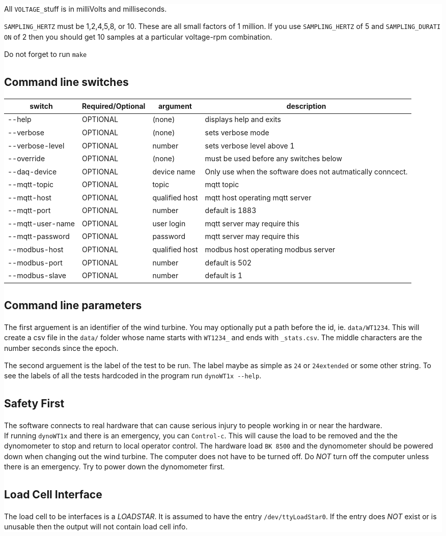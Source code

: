 All `VOLTAGE_`stuff is in milliVolts and milliseconds.

`SAMPLING_HERTZ` must be 1,2,4,5,8, or 10.   These are all small factors of 1 million.   If you use
`SAMPLING_HERTZ` of 5 and `SAMPLING_DURATION` of 2 then you should get 10 samples at a particular voltage-rpm combination.

Do not forget to run `make`

## Command line switches

switch|Required/Optional|argument|description
---|---|---|---
--help|OPTIONAL|(none)|displays help and exits
--verbose|OPTIONAL|(none)|sets verbose mode
--verbose-level|OPTIONAL|number|sets verbose level above 1
--override|OPTIONAL|(none)|must be used before any switches below
--daq-device|OPTIONAL|device name|Only use when the software does not autmatically conncect.
--mqtt-topic|OPTIONAL|topic|mqtt topic
--mqtt-host|OPTIONAL|qualified host|mqtt host operating mqtt server
--mqtt-port|OPTIONAL|number|default is 1883
--mqtt-user-name|OPTIONAL|user login|mqtt server may require this
--mqtt-password|OPTIONAL|password|mqtt server may require this
--modbus-host|OPTIONAL|qualified host|modbus host operating modbus server
--modbus-port|OPTIONAL|number|default is 502
--modbus-slave|OPTIONAL|number|default is 1

## Command line parameters

The first arguement is an identifier of the wind turbine.   You may optionally put a path before
the id, ie. `data/WT1234`.   This will create a csv file in the `data/` folder whose name starts with `WT1234_` and ends
with `_stats.csv`.   The middle characters are the number seconds since the epoch.

The second arguement is the label of the test to be run.   The label maybe as simple as `24` or `24extended` or some other
string.   To see the labels of all the tests hardcoded in the program  run `dynoWT1x --help`.

## Safety First

The software connects to real hardware that can cause serious injury to people working in or near the hardware.  
If running `dynoWT1x` and there is an emergency, you can `Control-c`.   This will cause the load to be removed and the
the dynomometer to stop and return to local operator control.  The hardware load 
`BK 8500` and the dynomometer should be powered down when changing out the wind turbine.   The computer does not have to
be turned off.  Do *NOT* turn off the computer unless there is an emergency.  Try to power down the dynomometer first.

## Load Cell Interface

The load cell to be interfaces is a *LOADSTAR*.   It is assumed to have the entry `/dev/ttyLoadStar0`.   If the
entry does *NOT* exist or is unusable then the output will not contain load cell info.
